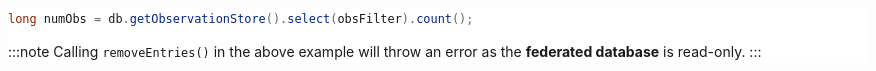```java
long numObs = db.getObservationStore().select(obsFilter).count();
```

:::note
Calling `removeEntries()` in the above example will throw an error as the **federated database** is read-only.
:::